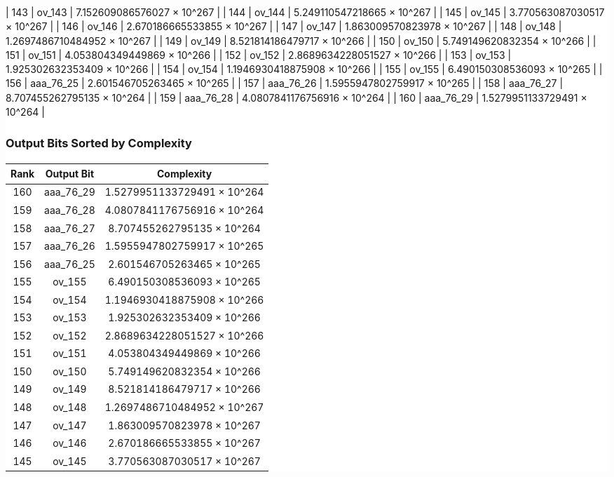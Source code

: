 | 143 | ov_143 | 7.152609086576027 × 10^267 |
| 144 | ov_144 | 5.249110547218665 × 10^267 |
| 145 | ov_145 | 3.770563087030517 × 10^267 |
| 146 | ov_146 | 2.670186665533855 × 10^267 |
| 147 | ov_147 | 1.863009570823978 × 10^267 |
| 148 | ov_148 | 1.2697486710484952 × 10^267 |
| 149 | ov_149 | 8.521814186479717 × 10^266 |
| 150 | ov_150 | 5.749149620832354 × 10^266 |
| 151 | ov_151 | 4.053804349449869 × 10^266 |
| 152 | ov_152 | 2.8689634228051527 × 10^266 |
| 153 | ov_153 | 1.925302632353409 × 10^266 |
| 154 | ov_154 | 1.1946930418875908 × 10^266 |
| 155 | ov_155 | 6.490150308536093 × 10^265 |
| 156 | aaa_76_25 | 2.601546705263465 × 10^265 |
| 157 | aaa_76_26 | 1.5955947802759917 × 10^265 |
| 158 | aaa_76_27 | 8.707455262795135 × 10^264 |
| 159 | aaa_76_28 | 4.0807841176756916 × 10^264 |
| 160 | aaa_76_29 | 1.5279951133729491 × 10^264 |

### Output Bits Sorted by Complexity

| Rank | Output Bit | Complexity |
|:----:|:----------:|:----------:|
| 160 | aaa_76_29 | 1.5279951133729491 × 10^264 |
| 159 | aaa_76_28 | 4.0807841176756916 × 10^264 |
| 158 | aaa_76_27 | 8.707455262795135 × 10^264 |
| 157 | aaa_76_26 | 1.5955947802759917 × 10^265 |
| 156 | aaa_76_25 | 2.601546705263465 × 10^265 |
| 155 | ov_155 | 6.490150308536093 × 10^265 |
| 154 | ov_154 | 1.1946930418875908 × 10^266 |
| 153 | ov_153 | 1.925302632353409 × 10^266 |
| 152 | ov_152 | 2.8689634228051527 × 10^266 |
| 151 | ov_151 | 4.053804349449869 × 10^266 |
| 150 | ov_150 | 5.749149620832354 × 10^266 |
| 149 | ov_149 | 8.521814186479717 × 10^266 |
| 148 | ov_148 | 1.2697486710484952 × 10^267 |
| 147 | ov_147 | 1.863009570823978 × 10^267 |
| 146 | ov_146 | 2.670186665533855 × 10^267 |
| 145 | ov_145 | 3.770563087030517 × 10^267 |